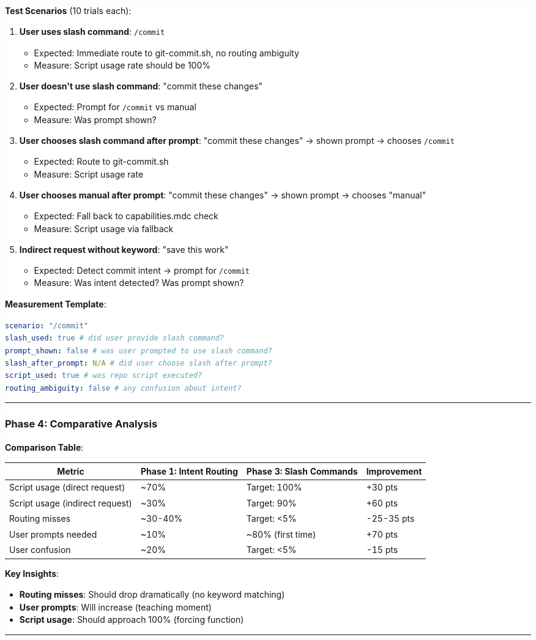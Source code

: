 **Test Scenarios** (10 trials each):

1. **User uses slash command**: `/commit`

   - Expected: Immediate route to git-commit.sh, no routing ambiguity
   - Measure: Script usage rate should be 100%

2. **User doesn't use slash command**: "commit these changes"

   - Expected: Prompt for `/commit` vs manual
   - Measure: Was prompt shown?

3. **User chooses slash command after prompt**: "commit these changes" → shown prompt → chooses `/commit`

   - Expected: Route to git-commit.sh
   - Measure: Script usage rate

4. **User chooses manual after prompt**: "commit these changes" → shown prompt → chooses "manual"

   - Expected: Fall back to capabilities.mdc check
   - Measure: Script usage via fallback

5. **Indirect request without keyword**: "save this work"
   - Expected: Detect commit intent → prompt for `/commit`
   - Measure: Was intent detected? Was prompt shown?

**Measurement Template**:

```yaml
scenario: "/commit"
slash_used: true # did user provide slash command?
prompt_shown: false # was user prompted to use slash command?
slash_after_prompt: N/A # did user choose slash after prompt?
script_used: true # was repo script executed?
routing_ambiguity: false # any confusion about intent?
```

---

### Phase 4: Comparative Analysis

**Comparison Table**:

| Metric                          | Phase 1: Intent Routing | Phase 3: Slash Commands | Improvement |
| ------------------------------- | ----------------------- | ----------------------- | ----------- |
| Script usage (direct request)   | ~70%                    | Target: 100%            | +30 pts     |
| Script usage (indirect request) | ~30%                    | Target: 90%             | +60 pts     |
| Routing misses                  | ~30-40%                 | Target: <5%             | -25-35 pts  |
| User prompts needed             | ~10%                    | ~80% (first time)       | +70 pts     |
| User confusion                  | ~20%                    | Target: <5%             | -15 pts     |

**Key Insights**:

- **Routing misses**: Should drop dramatically (no keyword matching)
- **User prompts**: Will increase (teaching moment)
- **Script usage**: Should approach 100% (forcing function)

---